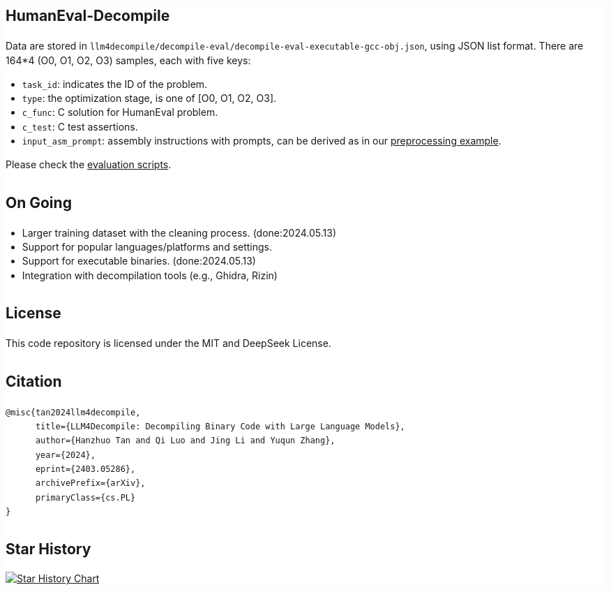 ## HumanEval-Decompile
Data are stored in ``llm4decompile/decompile-eval/decompile-eval-executable-gcc-obj.json``, using JSON list format. There are 164*4 (O0, O1, O2, O3) samples, each with five keys:

*   ``task_id``: indicates the ID of the problem.
*   ``type``: the optimization stage, is one of [O0, O1, O2, O3].
*   ``c_func``: C solution for HumanEval problem. 
*   ``c_test``: C test assertions.
*   ``input_asm_prompt``: assembly instructions with prompts, can be derived as in our [preprocessing example](https://github.com/albertan017/LLM4Decompile?tab=readme-ov-file#quick-start).

Please check the [evaluation scripts](https://github.com/albertan017/LLM4Decompile/tree/main/evaluation).

## On Going
* Larger training dataset with the cleaning process. (done:2024.05.13)
* Support for popular languages/platforms and settings.
* Support for executable binaries. (done:2024.05.13)
* Integration with decompilation tools (e.g., Ghidra, Rizin)

## License
This code repository is licensed under the MIT and DeepSeek License.

## Citation
```
@misc{tan2024llm4decompile,
      title={LLM4Decompile: Decompiling Binary Code with Large Language Models}, 
      author={Hanzhuo Tan and Qi Luo and Jing Li and Yuqun Zhang},
      year={2024},
      eprint={2403.05286},
      archivePrefix={arXiv},
      primaryClass={cs.PL}
}
```

## Star History

[![Star History Chart](https://api.star-history.com/svg?repos=albertan017/LLM4Decompile&type=Timeline)](https://star-history.com/#albertan017/LLM4Decompile&Timeline)
